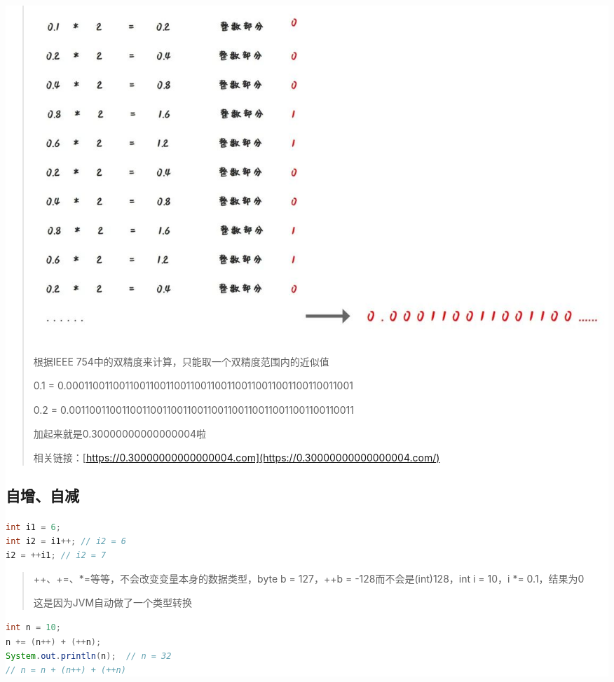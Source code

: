 > ![img](imgs/2-3.png)
>
> 根据IEEE 754中的双精度来计算，只能取一个双精度范围内的近似值
>
> 0.1 = 0.00011001100110011001100110011001100110011001100110011001
>
> 0.2 = 0.00110011001100110011001100110011001100110011001100110011
>
> 加起来就是0.30000000000000004啦
>
> 相关链接：[https://0.30000000000000004.com](https://0.30000000000000004.com/)

## 自增、自减

```java
int i1 = 6;
int i2 = i1++; // i2 = 6
i2 = ++i1; // i2 = 7
```

> ++、+=、*=等等，不会改变变量本身的数据类型，byte b = 127，++b = -128而不会是(int)128，int i = 10，i *= 0.1，结果为0
>
> 这是因为JVM自动做了一个类型转换

```java
int n = 10;
n += (n++) + (++n);
System.out.println(n);  // n = 32
// n = n + (n++) + (++n)
```
